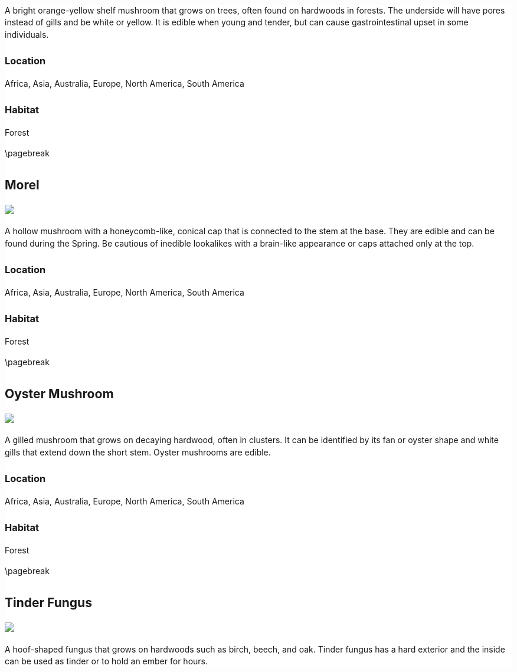 A bright orange-yellow shelf mushroom that grows on trees, often found on hardwoods in forests. The underside will have pores instead of gills and be white or yellow. It is edible when young and tender, but can cause gastrointestinal upset in some individuals.

### Location
Africa, Asia, Australia, Europe, North America, South America

### Habitat
Forest

\pagebreak

## Morel

![](file:///android_asset/field_guide/morel.webp)

A hollow mushroom with a honeycomb-like, conical cap that is connected to the stem at the base. They are edible and can be found during the Spring. Be cautious of inedible lookalikes with a brain-like appearance or caps attached only at the top.

### Location
Africa, Asia, Australia, Europe, North America, South America

### Habitat
Forest

\pagebreak

## Oyster Mushroom

![](file:///android_asset/field_guide/oyster_mushroom.webp)

A gilled mushroom that grows on decaying hardwood, often in clusters. It can be identified by its fan or oyster shape and white gills that extend down the short stem. Oyster mushrooms are edible.

### Location
Africa, Asia, Australia, Europe, North America, South America

### Habitat
Forest

\pagebreak

## Tinder Fungus

![](file:///android_asset/survival_guide/tinder_fungus.webp)

A hoof-shaped fungus that grows on hardwoods such as birch, beech, and oak. Tinder fungus has a hard exterior and the inside can be used as tinder or to hold an ember for hours.
